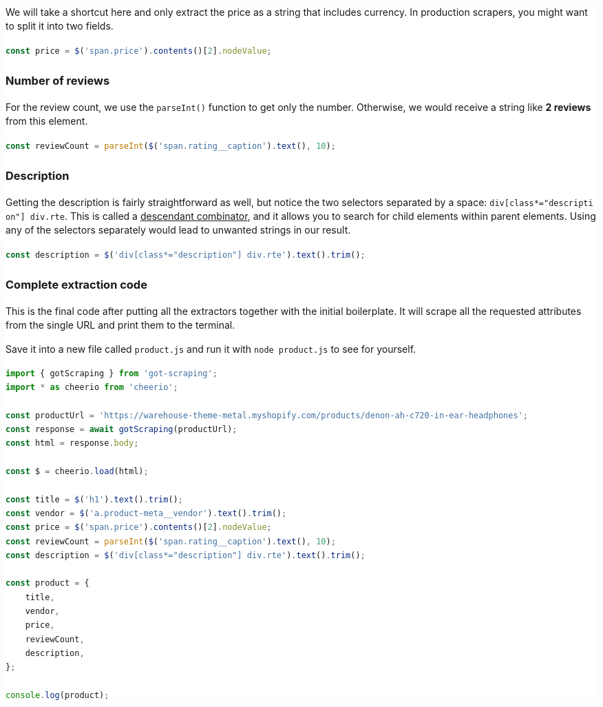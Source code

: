 We will take a shortcut here and only extract the price as a string that includes currency. In production scrapers, you might want to split it into two fields.

```js
const price = $('span.price').contents()[2].nodeValue;
```

### Number of reviews

For the review count, we use the `parseInt()` function to get only the number. Otherwise, we would receive a string like **2 reviews** from this element.

```js
const reviewCount = parseInt($('span.rating__caption').text(), 10);
```

### Description

Getting the description is fairly straightforward as well, but notice the two selectors separated by a space: `div[class*="description"] div.rte`. This is called a [descendant combinator](https://developer.mozilla.org/en-US/docs/Web/CSS/Descendant_combinator), and it allows you to search for child elements within parent elements. Using any of the selectors separately would lead to unwanted strings in our result.

```js
const description = $('div[class*="description"] div.rte').text().trim();
```

### Complete extraction code

This is the final code after putting all the extractors together with the initial boilerplate. It will scrape all the requested attributes from the single URL and print them to the terminal.

Save it into a new file called `product.js` and run it with `node product.js` to see for yourself.

```js title=product.js
import { gotScraping } from 'got-scraping';
import * as cheerio from 'cheerio';

const productUrl = 'https://warehouse-theme-metal.myshopify.com/products/denon-ah-c720-in-ear-headphones';
const response = await gotScraping(productUrl);
const html = response.body;

const $ = cheerio.load(html);

const title = $('h1').text().trim();
const vendor = $('a.product-meta__vendor').text().trim();
const price = $('span.price').contents()[2].nodeValue;
const reviewCount = parseInt($('span.rating__caption').text(), 10);
const description = $('div[class*="description"] div.rte').text().trim();

const product = {
    title,
    vendor,
    price,
    reviewCount,
    description,
};

console.log(product);
```
